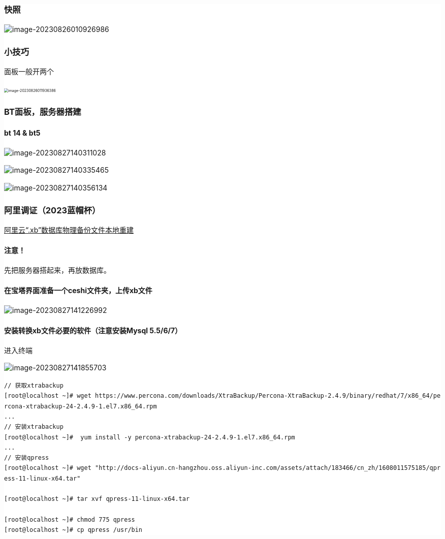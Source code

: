 ### 快照

![image-20230826010926986](https://cdn.jsdelivr.net/gh/rainsbluechan/blogimage@main/img/202310112242904.png)

### 小技巧

面板一般开两个

<img src="D:/Rainsbluechan/rainsbluechan.github.io/_posts/image-20230826011936386.png" alt="image-20230826011936386" style="zoom:50%;" />

### BT面板，服务器搭建

#### bt 14 & bt5

![image-20230827140311028](https://cdn.jsdelivr.net/gh/rainsbluechan/blogimage@main/img/202310112242998.png)

![image-20230827140335465](https://cdn.jsdelivr.net/gh/rainsbluechan/blogimage@main/img/202310112242291.png)

![image-20230827140356134](https://cdn.jsdelivr.net/gh/rainsbluechan/blogimage@main/img/202310112242450.png)

### 阿里调证（2023蓝帽杯）

[阿里云“.xb”数据库物理备份文件本地重建](https://goyasha.com/post/Ns1AaO0d/)

#### 注意！

先把服务器搭起来，再放数据库。

#### 在宝塔界面准备一个ceshi文件夹，上传xb文件

![image-20230827141226992](https://cdn.jsdelivr.net/gh/rainsbluechan/blogimage@main/img/202310112242911.png)

#### 安装转换xb文件必要的软件（注意安装Mysql 5.5/6/7）

进入终端

![image-20230827141855703](https://cdn.jsdelivr.net/gh/rainsbluechan/blogimage@main/img/202310112242271.png)



```
// 获取xtrabackup
[root@localhost ~]# wget https://www.percona.com/downloads/XtraBackup/Percona-XtraBackup-2.4.9/binary/redhat/7/x86_64/percona-xtrabackup-24-2.4.9-1.el7.x86_64.rpm
...
// 安装xtrabackup
[root@localhost ~]#  yum install -y percona-xtrabackup-24-2.4.9-1.el7.x86_64.rpm
...
// 安装qpress
[root@localhost ~]# wget "http://docs-aliyun.cn-hangzhou.oss.aliyun-inc.com/assets/attach/183466/cn_zh/1608011575185/qpress-11-linux-x64.tar"

[root@localhost ~]# tar xvf qpress-11-linux-x64.tar

[root@localhost ~]# chmod 775 qpress
[root@localhost ~]# cp qpress /usr/bin
```
